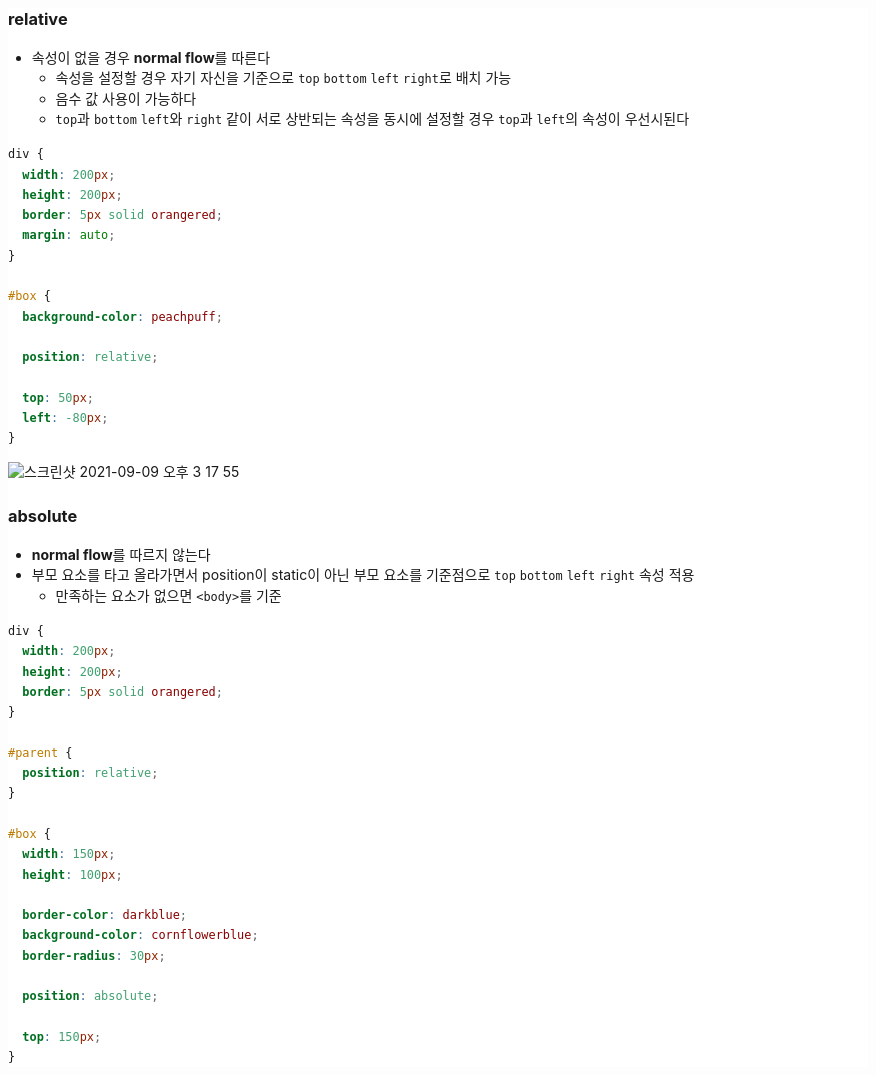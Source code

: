 
### relative
- 속성이 없을 경우 **normal flow**를 따른다
  - 속성을 설정할 경우 자기 자신을 기준으로 `top` `bottom` `left` `right`로 배치 가능
  - 음수 값 사용이 가능하다
  - `top`과 `bottom` `left`와 `right` 같이 서로 상반되는 속성을 동시에 설정할 경우 `top`과 `left`의 속성이 우선시된다

```css
div {
  width: 200px;
  height: 200px;
  border: 5px solid orangered;
  margin: auto;
}

#box {
  background-color: peachpuff;

  position: relative;

  top: 50px;
  left: -80px;
}
```

<img width="500" alt="스크린샷 2021-09-09 오후 3 17 55" src="https://user-images.githubusercontent.com/54147313/132633177-9988e6f4-2d17-4ff3-9229-c3e09a730c55.png">

### absolute
- **normal flow**를 따르지 않는다
- 부모 요소를 타고 올라가면서 position이 static이 아닌 부모 요소를 기준점으로 `top` `bottom` `left` `right` 속성 적용
  - 만족하는 요소가 없으면 `<body>`를 기준

```css
div {
  width: 200px;
  height: 200px;
  border: 5px solid orangered;
}

#parent {
  position: relative;
}

#box {
  width: 150px;
  height: 100px;

  border-color: darkblue;
  background-color: cornflowerblue;
  border-radius: 30px;

  position: absolute;

  top: 150px;
}
```
